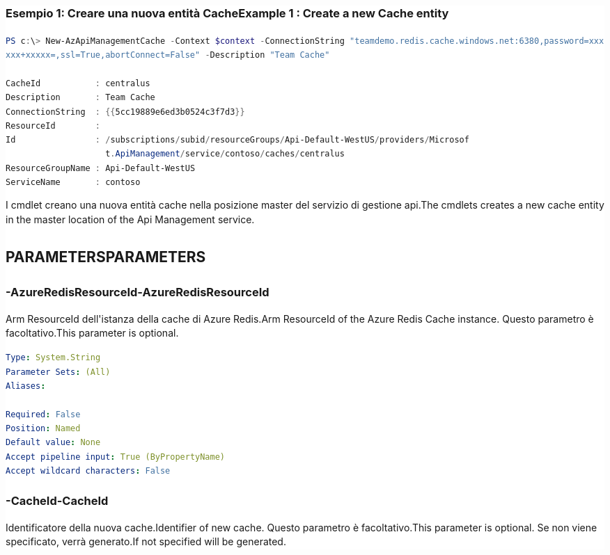 ### <span data-ttu-id="3d7aa-108">Esempio 1: Creare una nuova entità Cache</span><span class="sxs-lookup"><span data-stu-id="3d7aa-108">Example 1 : Create a new Cache entity</span></span>
```powershell
PS c:\> New-AzApiManagementCache -Context $context -ConnectionString "teamdemo.redis.cache.windows.net:6380,password=xxxxxx+xxxxx=,ssl=True,abortConnect=False" -Description "Team Cache"

CacheId           : centralus
Description       : Team Cache
ConnectionString  : {{5cc19889e6ed3b0524c3f7d3}}
ResourceId        :
Id                : /subscriptions/subid/resourceGroups/Api-Default-WestUS/providers/Microsof
                    t.ApiManagement/service/contoso/caches/centralus
ResourceGroupName : Api-Default-WestUS
ServiceName       : contoso
```

<span data-ttu-id="3d7aa-109">I cmdlet creano una nuova entità cache nella posizione master del servizio di gestione api.</span><span class="sxs-lookup"><span data-stu-id="3d7aa-109">The cmdlets creates a new cache entity in the master location of the Api Management service.</span></span>

## <span data-ttu-id="3d7aa-110">PARAMETERS</span><span class="sxs-lookup"><span data-stu-id="3d7aa-110">PARAMETERS</span></span>

### <span data-ttu-id="3d7aa-111">-AzureRedisResourceId</span><span class="sxs-lookup"><span data-stu-id="3d7aa-111">-AzureRedisResourceId</span></span>
<span data-ttu-id="3d7aa-112">Arm ResourceId dell'istanza della cache di Azure Redis.</span><span class="sxs-lookup"><span data-stu-id="3d7aa-112">Arm ResourceId of the Azure Redis Cache instance.</span></span> <span data-ttu-id="3d7aa-113">Questo parametro è facoltativo.</span><span class="sxs-lookup"><span data-stu-id="3d7aa-113">This parameter is optional.</span></span>

```yaml
Type: System.String
Parameter Sets: (All)
Aliases:

Required: False
Position: Named
Default value: None
Accept pipeline input: True (ByPropertyName)
Accept wildcard characters: False
```

### <span data-ttu-id="3d7aa-114">-CacheId</span><span class="sxs-lookup"><span data-stu-id="3d7aa-114">-CacheId</span></span>
<span data-ttu-id="3d7aa-115">Identificatore della nuova cache.</span><span class="sxs-lookup"><span data-stu-id="3d7aa-115">Identifier of new cache.</span></span>
<span data-ttu-id="3d7aa-116">Questo parametro è facoltativo.</span><span class="sxs-lookup"><span data-stu-id="3d7aa-116">This parameter is optional.</span></span>
<span data-ttu-id="3d7aa-117">Se non viene specificato, verrà generato.</span><span class="sxs-lookup"><span data-stu-id="3d7aa-117">If not specified will be generated.</span></span>
